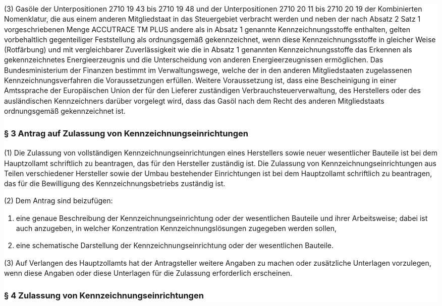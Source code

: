 
(3) Gasöle der Unterpositionen 2710 19 43 bis 2710 19 48 und der
Unterpositionen 2710 20 11 bis 2710 20 19 der Kombinierten
Nomenklatur, die aus einem anderen Mitgliedstaat in das Steuergebiet
verbracht werden und neben der nach Absatz 2 Satz 1 vorgeschriebenen
Menge ACCUTRACE
TM              PLUS andere als in Absatz 1 genannte
Kennzeichnungsstoffe enthalten, gelten vorbehaltlich gegenteiliger
Feststellung als ordnungsgemäß gekennzeichnet, wenn diese
Kennzeichnungsstoffe in gleicher Weise (Rotfärbung) und mit
vergleichbarer Zuverlässigkeit wie die in Absatz 1 genannten
Kennzeichnungsstoffe das Erkennen als gekennzeichnetes
Energieerzeugnis und die Unterscheidung von anderen
Energieerzeugnissen ermöglichen. Das Bundesministerium der Finanzen
bestimmt im Verwaltungswege, welche der in den anderen Mitgliedstaaten
zugelassenen Kennzeichnungsverfahren die Voraussetzungen erfüllen.
Weitere Voraussetzung ist, dass eine Bescheinigung in einer
Amtssprache der Europäischen Union der für den Lieferer zuständigen
Verbrauchsteuerverwaltung, des Herstellers oder des ausländischen
Kennzeichners darüber vorgelegt wird, dass das Gasöl nach dem Recht
des anderen Mitgliedstaats ordnungsgemäß gekennzeichnet ist.


### § 3 Antrag auf Zulassung von Kennzeichnungseinrichtungen

(1) Die Zulassung von vollständigen Kennzeichnungseinrichtungen eines
Herstellers sowie neuer wesentlicher Bauteile ist bei dem Hauptzollamt
schriftlich zu beantragen, das für den Hersteller zuständig ist. Die
Zulassung von Kennzeichnungseinrichtungen aus Teilen verschiedener
Hersteller sowie der Umbau bestehender Einrichtungen ist bei dem
Hauptzollamt schriftlich zu beantragen, das für die Bewilligung des
Kennzeichnungsbetriebs zuständig ist.

(2) Dem Antrag sind beizufügen:

1.  eine genaue Beschreibung der Kennzeichnungseinrichtung oder der
    wesentlichen Bauteile und ihrer Arbeitsweise; dabei ist auch
    anzugeben, in welcher Konzentration Kennzeichnungslösungen zugegeben
    werden sollen,


2.  eine schematische Darstellung der Kennzeichnungseinrichtung oder der
    wesentlichen Bauteile.




(3) Auf Verlangen des Hauptzollamts hat der Antragsteller weitere
Angaben zu machen oder zusätzliche Unterlagen vorzulegen, wenn diese
Angaben oder diese Unterlagen für die Zulassung erforderlich
erscheinen.


### § 4 Zulassung von Kennzeichnungseinrichtungen
